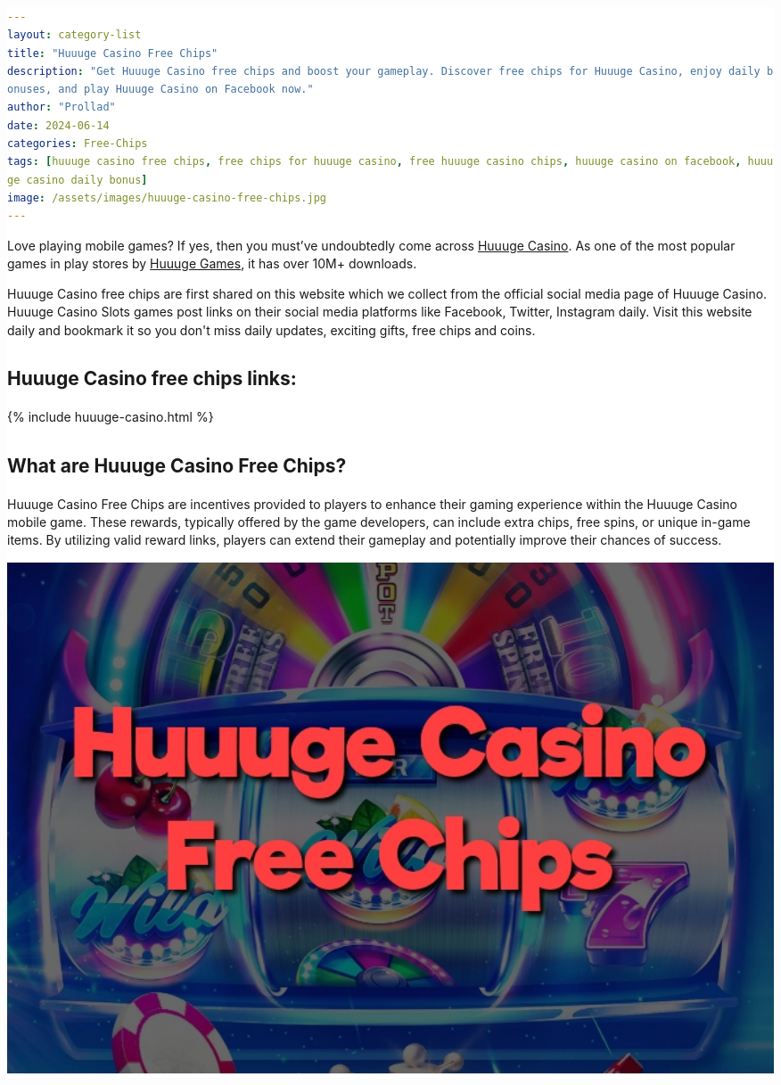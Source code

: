 ```yaml
---
layout: category-list
title: "Huuuge Casino Free Chips"
description: "Get Huuuge Casino free chips and boost your gameplay. Discover free chips for Huuuge Casino, enjoy daily bonuses, and play Huuuge Casino on Facebook now."
author: "Prollad"
date: 2024-06-14
categories: Free-Chips
tags: [huuuge casino free chips, free chips for huuuge casino, free huuuge casino chips, huuuge casino on facebook, huuuge casino daily bonus]
image: /assets/images/huuuge-casino-free-chips.jpg
---
```


Love playing mobile games? If yes, then you must’ve undoubtedly come across [Huuuge Casino](https://huuugecasino.com/). As one of the most popular games in play stores by [Huuuge Games](https://huuugegames.com/), it has over 10M+ downloads.

Huuuge Casino free chips are first shared on this website which we collect from the official social media page of Huuuge Casino. Huuuge Casino Slots games post links on their social media platforms like Facebook, Twitter, Instagram daily. Visit this website daily and bookmark it so you don't miss daily updates, exciting gifts, free chips and coins.

## Huuuge Casino free chips links:

{% include huuuge-casino.html %}

## What are Huuuge Casino Free Chips?

Huuuge Casino Free Chips are incentives provided to players to enhance their gaming experience within the Huuuge Casino mobile game. These rewards, typically offered by the game developers, can include extra chips, free spins, or unique in-game items. By utilizing valid reward links, players can extend their gameplay and potentially improve their chances of success.

<img alt="huuuge casino free chips" width="100%" src="/assets/images/huuuge-casino-free-chips.jpg"/>
